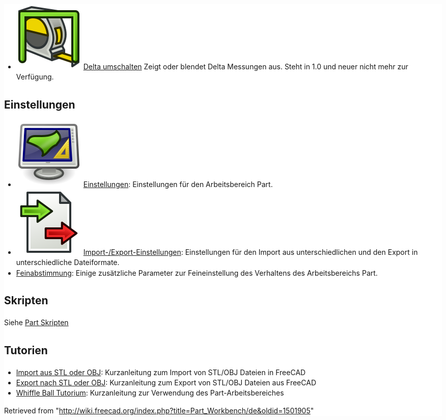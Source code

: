 - ![](/src/assets/images/Part_Measure_Toggle_Delta.svg) [Delta umschalten](/Part_Measure_Toggle_Delta/de "Part Measure Toggle Delta/de") Zeigt oder blendet Delta Messungen aus. Steht in 1.0 und neuer nicht mehr zur Verfügung.

## Einstellungen

- ![](/src/assets/images/Preferences-part_design.svg) [Einstellungen](/PartDesign_Preferences/de "PartDesign Preferences/de"): Einstellungen für den Arbeitsbereich Part.
- ![](/src/assets/images/Preferences-import-export.svg) [Import-/Export-Einstellungen](/Import_Export_Preferences/de "Import Export Preferences/de"): Einstellungen für den Import aus unterschiedlichen und den Export in unterschiedliche Dateiformate.
- [Feinabstimmung](/Fine-tuning/de#Arbeitsbereich_Part "Fine-tuning/de"): Einige zusätzliche Parameter zur Feineinstellung des Verhaltens des Arbeitsbereichs Part.

## Skripten

Siehe [Part Skripten](/Part_scripting/de "Part scripting/de")

## Tutorien

- [Import aus STL oder OBJ](/Import_from_STL_or_OBJ/de "Import from STL or OBJ/de"): Kurzanleitung zum Import von STL/OBJ Dateien in FreeCAD
- [Export nach STL oder OBJ](/Export_to_STL_or_OBJ/de "Export to STL or OBJ/de"): Kurzanleitung zum Export von STL/OBJ Dateien aus FreeCAD
- [Whiffle Ball Tutorium](/Whiffle_Ball_tutorial/de "Whiffle Ball tutorial/de"): Kurzanleitung zur Verwendung des Part-Arbeitsbereiches

Retrieved from "<http://wiki.freecad.org/index.php?title=Part_Workbench/de&oldid=1501905>"

